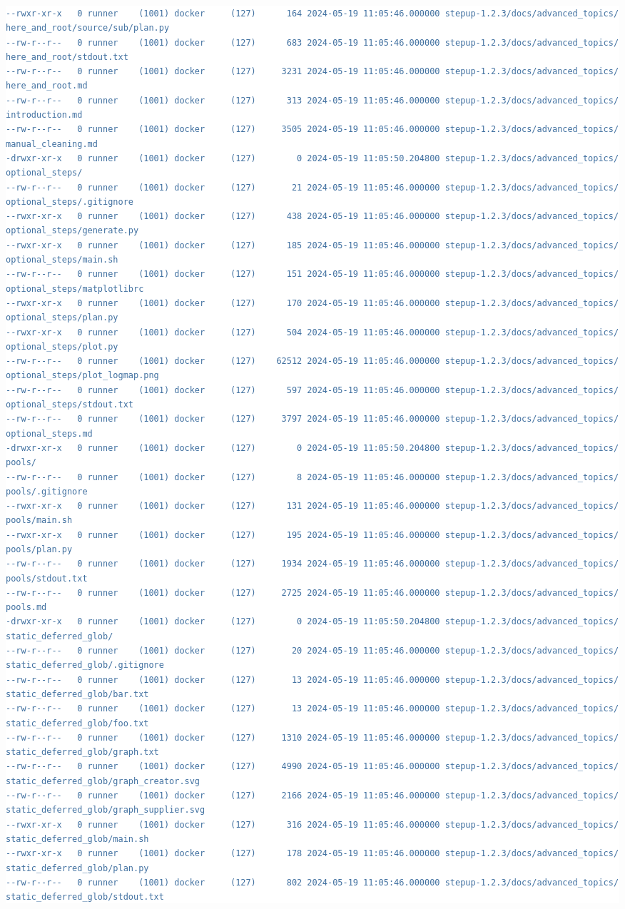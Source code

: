 ```diff
--rwxr-xr-x   0 runner    (1001) docker     (127)      164 2024-05-19 11:05:46.000000 stepup-1.2.3/docs/advanced_topics/here_and_root/source/sub/plan.py
--rw-r--r--   0 runner    (1001) docker     (127)      683 2024-05-19 11:05:46.000000 stepup-1.2.3/docs/advanced_topics/here_and_root/stdout.txt
--rw-r--r--   0 runner    (1001) docker     (127)     3231 2024-05-19 11:05:46.000000 stepup-1.2.3/docs/advanced_topics/here_and_root.md
--rw-r--r--   0 runner    (1001) docker     (127)      313 2024-05-19 11:05:46.000000 stepup-1.2.3/docs/advanced_topics/introduction.md
--rw-r--r--   0 runner    (1001) docker     (127)     3505 2024-05-19 11:05:46.000000 stepup-1.2.3/docs/advanced_topics/manual_cleaning.md
-drwxr-xr-x   0 runner    (1001) docker     (127)        0 2024-05-19 11:05:50.204800 stepup-1.2.3/docs/advanced_topics/optional_steps/
--rw-r--r--   0 runner    (1001) docker     (127)       21 2024-05-19 11:05:46.000000 stepup-1.2.3/docs/advanced_topics/optional_steps/.gitignore
--rwxr-xr-x   0 runner    (1001) docker     (127)      438 2024-05-19 11:05:46.000000 stepup-1.2.3/docs/advanced_topics/optional_steps/generate.py
--rwxr-xr-x   0 runner    (1001) docker     (127)      185 2024-05-19 11:05:46.000000 stepup-1.2.3/docs/advanced_topics/optional_steps/main.sh
--rw-r--r--   0 runner    (1001) docker     (127)      151 2024-05-19 11:05:46.000000 stepup-1.2.3/docs/advanced_topics/optional_steps/matplotlibrc
--rwxr-xr-x   0 runner    (1001) docker     (127)      170 2024-05-19 11:05:46.000000 stepup-1.2.3/docs/advanced_topics/optional_steps/plan.py
--rwxr-xr-x   0 runner    (1001) docker     (127)      504 2024-05-19 11:05:46.000000 stepup-1.2.3/docs/advanced_topics/optional_steps/plot.py
--rw-r--r--   0 runner    (1001) docker     (127)    62512 2024-05-19 11:05:46.000000 stepup-1.2.3/docs/advanced_topics/optional_steps/plot_logmap.png
--rw-r--r--   0 runner    (1001) docker     (127)      597 2024-05-19 11:05:46.000000 stepup-1.2.3/docs/advanced_topics/optional_steps/stdout.txt
--rw-r--r--   0 runner    (1001) docker     (127)     3797 2024-05-19 11:05:46.000000 stepup-1.2.3/docs/advanced_topics/optional_steps.md
-drwxr-xr-x   0 runner    (1001) docker     (127)        0 2024-05-19 11:05:50.204800 stepup-1.2.3/docs/advanced_topics/pools/
--rw-r--r--   0 runner    (1001) docker     (127)        8 2024-05-19 11:05:46.000000 stepup-1.2.3/docs/advanced_topics/pools/.gitignore
--rwxr-xr-x   0 runner    (1001) docker     (127)      131 2024-05-19 11:05:46.000000 stepup-1.2.3/docs/advanced_topics/pools/main.sh
--rwxr-xr-x   0 runner    (1001) docker     (127)      195 2024-05-19 11:05:46.000000 stepup-1.2.3/docs/advanced_topics/pools/plan.py
--rw-r--r--   0 runner    (1001) docker     (127)     1934 2024-05-19 11:05:46.000000 stepup-1.2.3/docs/advanced_topics/pools/stdout.txt
--rw-r--r--   0 runner    (1001) docker     (127)     2725 2024-05-19 11:05:46.000000 stepup-1.2.3/docs/advanced_topics/pools.md
-drwxr-xr-x   0 runner    (1001) docker     (127)        0 2024-05-19 11:05:50.204800 stepup-1.2.3/docs/advanced_topics/static_deferred_glob/
--rw-r--r--   0 runner    (1001) docker     (127)       20 2024-05-19 11:05:46.000000 stepup-1.2.3/docs/advanced_topics/static_deferred_glob/.gitignore
--rw-r--r--   0 runner    (1001) docker     (127)       13 2024-05-19 11:05:46.000000 stepup-1.2.3/docs/advanced_topics/static_deferred_glob/bar.txt
--rw-r--r--   0 runner    (1001) docker     (127)       13 2024-05-19 11:05:46.000000 stepup-1.2.3/docs/advanced_topics/static_deferred_glob/foo.txt
--rw-r--r--   0 runner    (1001) docker     (127)     1310 2024-05-19 11:05:46.000000 stepup-1.2.3/docs/advanced_topics/static_deferred_glob/graph.txt
--rw-r--r--   0 runner    (1001) docker     (127)     4990 2024-05-19 11:05:46.000000 stepup-1.2.3/docs/advanced_topics/static_deferred_glob/graph_creator.svg
--rw-r--r--   0 runner    (1001) docker     (127)     2166 2024-05-19 11:05:46.000000 stepup-1.2.3/docs/advanced_topics/static_deferred_glob/graph_supplier.svg
--rwxr-xr-x   0 runner    (1001) docker     (127)      316 2024-05-19 11:05:46.000000 stepup-1.2.3/docs/advanced_topics/static_deferred_glob/main.sh
--rwxr-xr-x   0 runner    (1001) docker     (127)      178 2024-05-19 11:05:46.000000 stepup-1.2.3/docs/advanced_topics/static_deferred_glob/plan.py
--rw-r--r--   0 runner    (1001) docker     (127)      802 2024-05-19 11:05:46.000000 stepup-1.2.3/docs/advanced_topics/static_deferred_glob/stdout.txt
```